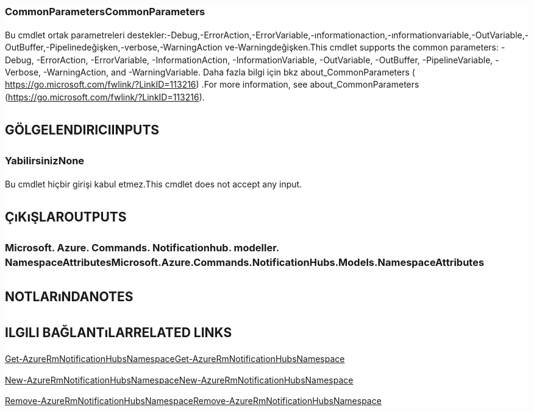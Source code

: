 ### <span data-ttu-id="a1f52-160">CommonParameters</span><span class="sxs-lookup"><span data-stu-id="a1f52-160">CommonParameters</span></span>
<span data-ttu-id="a1f52-161">Bu cmdlet ortak parametreleri destekler:-Debug,-ErrorAction,-ErrorVariable,-ınformationaction,-ınformationvariable,-OutVariable,-OutBuffer,-Pipelinedeğişken,-verbose,-WarningAction ve-Warningdeğişken.</span><span class="sxs-lookup"><span data-stu-id="a1f52-161">This cmdlet supports the common parameters: -Debug, -ErrorAction, -ErrorVariable, -InformationAction, -InformationVariable, -OutVariable, -OutBuffer, -PipelineVariable, -Verbose, -WarningAction, and -WarningVariable.</span></span> <span data-ttu-id="a1f52-162">Daha fazla bilgi için bkz about_CommonParameters ( https://go.microsoft.com/fwlink/?LinkID=113216) .</span><span class="sxs-lookup"><span data-stu-id="a1f52-162">For more information, see about_CommonParameters (https://go.microsoft.com/fwlink/?LinkID=113216).</span></span>

## <span data-ttu-id="a1f52-163">GÖLGELENDIRICI</span><span class="sxs-lookup"><span data-stu-id="a1f52-163">INPUTS</span></span>

### <span data-ttu-id="a1f52-164">Yabilirsiniz</span><span class="sxs-lookup"><span data-stu-id="a1f52-164">None</span></span>
<span data-ttu-id="a1f52-165">Bu cmdlet hiçbir girişi kabul etmez.</span><span class="sxs-lookup"><span data-stu-id="a1f52-165">This cmdlet does not accept any input.</span></span>

## <span data-ttu-id="a1f52-166">ÇıKıŞLAR</span><span class="sxs-lookup"><span data-stu-id="a1f52-166">OUTPUTS</span></span>

### <span data-ttu-id="a1f52-167">Microsoft. Azure. Commands. Notificationhub. modeller. NamespaceAttributes</span><span class="sxs-lookup"><span data-stu-id="a1f52-167">Microsoft.Azure.Commands.NotificationHubs.Models.NamespaceAttributes</span></span>

## <span data-ttu-id="a1f52-168">NOTLARıNDA</span><span class="sxs-lookup"><span data-stu-id="a1f52-168">NOTES</span></span>

## <span data-ttu-id="a1f52-169">ILGILI BAĞLANTıLAR</span><span class="sxs-lookup"><span data-stu-id="a1f52-169">RELATED LINKS</span></span>

[<span data-ttu-id="a1f52-170">Get-AzureRmNotificationHubsNamespace</span><span class="sxs-lookup"><span data-stu-id="a1f52-170">Get-AzureRmNotificationHubsNamespace</span></span>](./Get-AzureRmNotificationHubsNamespace.md)

[<span data-ttu-id="a1f52-171">New-AzureRmNotificationHubsNamespace</span><span class="sxs-lookup"><span data-stu-id="a1f52-171">New-AzureRmNotificationHubsNamespace</span></span>](./New-AzureRmNotificationHubsNamespace.md)

[<span data-ttu-id="a1f52-172">Remove-AzureRmNotificationHubsNamespace</span><span class="sxs-lookup"><span data-stu-id="a1f52-172">Remove-AzureRmNotificationHubsNamespace</span></span>](./Remove-AzureRmNotificationHubsNamespace.md)


